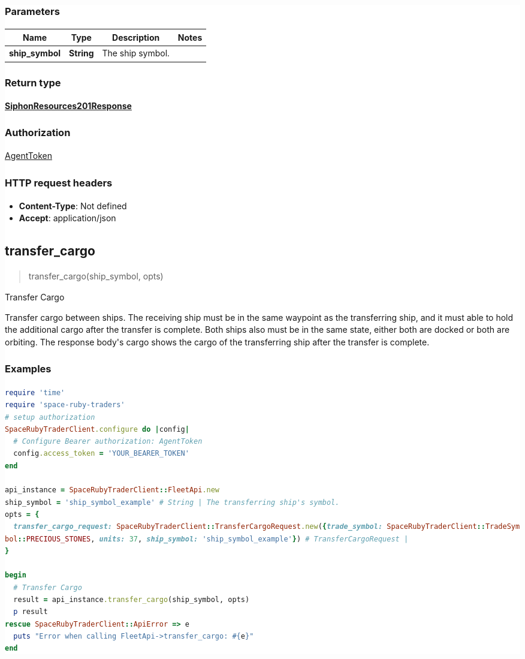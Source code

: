 ### Parameters

| Name | Type | Description | Notes |
| ---- | ---- | ----------- | ----- |
| **ship_symbol** | **String** | The ship symbol. |  |

### Return type

[**SiphonResources201Response**](SiphonResources201Response.md)

### Authorization

[AgentToken](../README.md#AgentToken)

### HTTP request headers

- **Content-Type**: Not defined
- **Accept**: application/json


## transfer_cargo

> <TransferCargo200Response> transfer_cargo(ship_symbol, opts)

Transfer Cargo

Transfer cargo between ships.  The receiving ship must be in the same waypoint as the transferring ship, and it must able to hold the additional cargo after the transfer is complete. Both ships also must be in the same state, either both are docked or both are orbiting.  The response body's cargo shows the cargo of the transferring ship after the transfer is complete.

### Examples

```ruby
require 'time'
require 'space-ruby-traders'
# setup authorization
SpaceRubyTraderClient.configure do |config|
  # Configure Bearer authorization: AgentToken
  config.access_token = 'YOUR_BEARER_TOKEN'
end

api_instance = SpaceRubyTraderClient::FleetApi.new
ship_symbol = 'ship_symbol_example' # String | The transferring ship's symbol.
opts = {
  transfer_cargo_request: SpaceRubyTraderClient::TransferCargoRequest.new({trade_symbol: SpaceRubyTraderClient::TradeSymbol::PRECIOUS_STONES, units: 37, ship_symbol: 'ship_symbol_example'}) # TransferCargoRequest | 
}

begin
  # Transfer Cargo
  result = api_instance.transfer_cargo(ship_symbol, opts)
  p result
rescue SpaceRubyTraderClient::ApiError => e
  puts "Error when calling FleetApi->transfer_cargo: #{e}"
end
```
